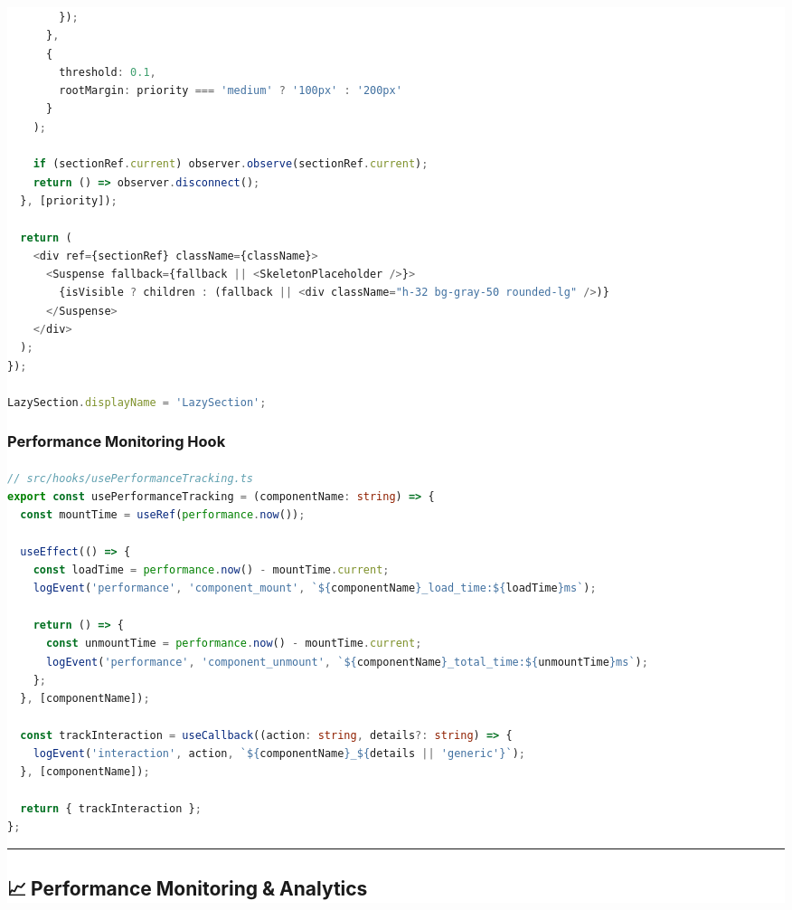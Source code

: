 ```typescript
        });
      },
      {
        threshold: 0.1,
        rootMargin: priority === 'medium' ? '100px' : '200px'
      }
    );

    if (sectionRef.current) observer.observe(sectionRef.current);
    return () => observer.disconnect();
  }, [priority]);

  return (
    <div ref={sectionRef} className={className}>
      <Suspense fallback={fallback || <SkeletonPlaceholder />}>
        {isVisible ? children : (fallback || <div className="h-32 bg-gray-50 rounded-lg" />)}
      </Suspense>
    </div>
  );
});

LazySection.displayName = 'LazySection';
```

### Performance Monitoring Hook
```typescript
// src/hooks/usePerformanceTracking.ts
export const usePerformanceTracking = (componentName: string) => {
  const mountTime = useRef(performance.now());

  useEffect(() => {
    const loadTime = performance.now() - mountTime.current;
    logEvent('performance', 'component_mount', `${componentName}_load_time:${loadTime}ms`);

    return () => {
      const unmountTime = performance.now() - mountTime.current;
      logEvent('performance', 'component_unmount', `${componentName}_total_time:${unmountTime}ms`);
    };
  }, [componentName]);

  const trackInteraction = useCallback((action: string, details?: string) => {
    logEvent('interaction', action, `${componentName}_${details || 'generic'}`);
  }, [componentName]);

  return { trackInteraction };
};
```

---

## 📈 Performance Monitoring & Analytics
